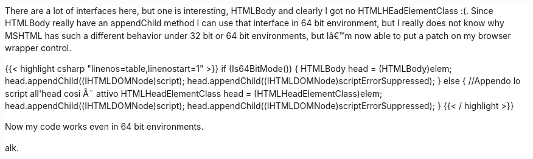 There are a lot of interfaces here, but one is interesting, HTMLBody and clearly I got no HTMLHEadElementClass :(. Since HTMLBody really have an appendChild method I can use that interface in 64 bit environment, but I really does not know why MSHTML has such a different behavior under 32 bit or 64 bit environments, but Iâ€™m now able to put a patch on my browser wrapper control.

{{< highlight csharp "linenos=table,linenostart=1" >}}
if (Is64BitMode())
{
HTMLBody head = (HTMLBody)elem;
head.appendChild((IHTMLDOMNode)script);
head.appendChild((IHTMLDOMNode)scriptErrorSuppressed);
}
else
{
//Appendo lo script all'head cosi Ã¨ attivo
HTMLHeadElementClass head = (HTMLHeadElementClass)elem;
head.appendChild((IHTMLDOMNode)script);
head.appendChild((IHTMLDOMNode)scriptErrorSuppressed);
}
{{< / highlight >}}

Now my code works even in 64 bit environments.

alk.
